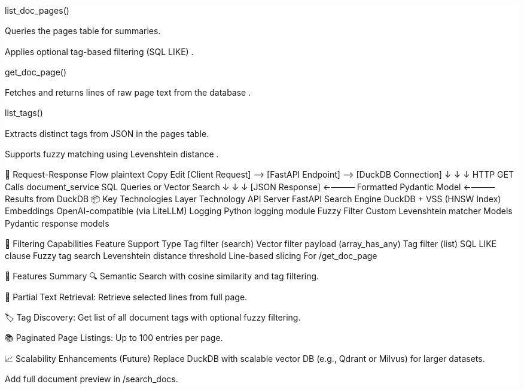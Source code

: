 list_doc_pages()

Queries the pages table for summaries.

Applies optional tag-based filtering (SQL LIKE)
.

get_doc_page()

Fetches and returns lines of raw page text from the database
.

list_tags()

Extracts distinct tags from JSON in the pages table.

Supports fuzzy matching using Levenshtein distance
.

🔁 Request-Response Flow
plaintext
Copy
Edit
[Client Request] --> [FastAPI Endpoint] --> [DuckDB Connection]
↓ ↓ ↓
HTTP GET Calls document_service SQL Queries or Vector Search
↓ ↓ ↓
[JSON Response] ←──── Formatted Pydantic Model ←──── Results from DuckDB
📦 Key Technologies
Layer Technology
API Server FastAPI
Search Engine DuckDB + VSS (HNSW Index)
Embeddings OpenAI-compatible (via LiteLLM)
Logging Python logging module
Fuzzy Filter Custom Levenshtein matcher
Models Pydantic response models

🔐 Filtering Capabilities
Feature Support Type
Tag filter (search) Vector filter payload (array_has_any)
Tag filter (list) SQL LIKE clause
Fuzzy tag search Levenshtein distance threshold
Line-based slicing For /get_doc_page

🧠 Features Summary
🔍 Semantic Search with cosine similarity and tag filtering.

📄 Partial Text Retrieval: Retrieve selected lines from full page.

🏷 Tag Discovery: Get list of all document tags with optional fuzzy filtering.

📚 Paginated Page Listings: Up to 100 entries per page.

📈 Scalability Enhancements (Future)
Replace DuckDB with scalable vector DB (e.g., Qdrant or Milvus) for larger datasets.

Add full document preview in /search_docs.

